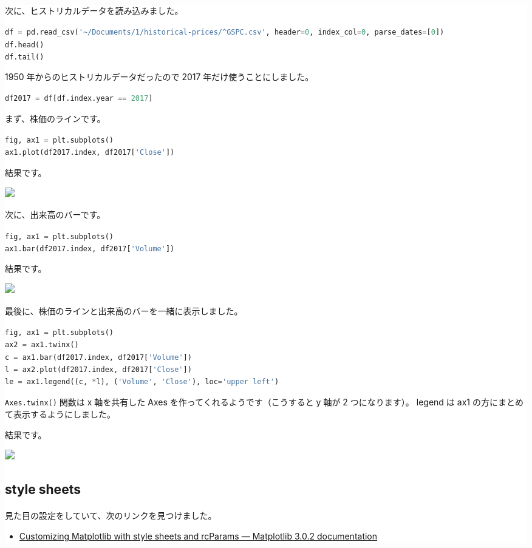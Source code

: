 次に、ヒストリカルデータを読み込みました。

```python
df = pd.read_csv('~/Documents/1/historical-prices/^GSPC.csv', header=0, index_col=0, parse_dates=[0])
df.head()
df.tail()
```

1950 年からのヒストリカルデータだったので 2017 年だけ使うことにしました。

```python
df2017 = df[df.index.year == 2017]
```

まず、株価のラインです。

```python
fig, ax1 = plt.subplots()
ax1.plot(df2017.index, df2017['Close'])
```

結果です。

![](/img/205-01.png)

次に、出来高のバーです。

```python
fig, ax1 = plt.subplots()
ax1.bar(df2017.index, df2017['Volume'])
```

結果です。

![](/img/205-02.png)

最後に、株価のラインと出来高のバーを一緒に表示しました。

```python
fig, ax1 = plt.subplots()
ax2 = ax1.twinx()
c = ax1.bar(df2017.index, df2017['Volume'])
l = ax2.plot(df2017.index, df2017['Close'])
le = ax1.legend((c, *l), ('Volume', 'Close'), loc='upper left')
```

`Axes.twinx()` 関数は x 軸を共有した Axes を作ってくれるようです（こうすると y 軸が 2 つになります）。
legend は ax1 の方にまとめて表示するようにしました。

結果です。

![](/img/205-03.png)

## style sheets

見た目の設定をしていて、次のリンクを見つけました。

* [Customizing Matplotlib with style sheets and rcParams — Matplotlib 3.0.2 documentation](https://matplotlib.org/tutorials/introductory/customizing.html)
